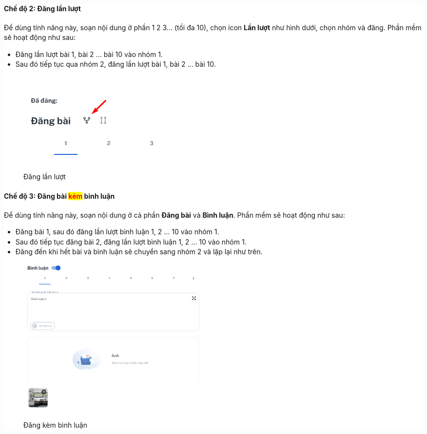 

#### Chế độ 2: Đăng lần lượt

Để dùng tính năng này, soạn nội dung ở phần 1 2 3... (tối đa 10), chọn icon **Lần lượt** như hình dưới, chọn nhóm và đăng. Phần mềm sẽ hoạt động như sau:&#x20;

* Đăng lần lượt bài 1, bài 2 ... bài 10 vào nhóm 1.
* Sau đó tiếp tục qua nhóm 2, đăng lần lượt bài 1, bài 2 ... bài 10.

<figure><img src=".gitbook/assets/image (57).png" alt=""><figcaption><p>Đăng lần lượt</p></figcaption></figure>



#### Chế độ 3: Đăng bài <mark style="color:red;">kèm</mark> bình luận

Để dùng tính năng này, soạn nội dung ở cả phần **Đăng bài** và **Bình luận**. Phần mềm sẽ hoạt động như sau:&#x20;

* Đăng bài 1, sau đó đăng lần lượt bình luận 1, 2 ...  10 vào nhóm 1.
* Sau đó tiếp tục đăng bài 2, đăng lần lượt bình luận 1, 2 ...  10 vào nhóm 1.
* Đăng đến khi hết bài và bình luận sẽ chuyển sang nhóm 2 và lặp lại như trên.

<figure><img src=".gitbook/assets/image (47).png" alt="" width="372"><figcaption><p>Đăng kèm bình luận</p></figcaption></figure>
